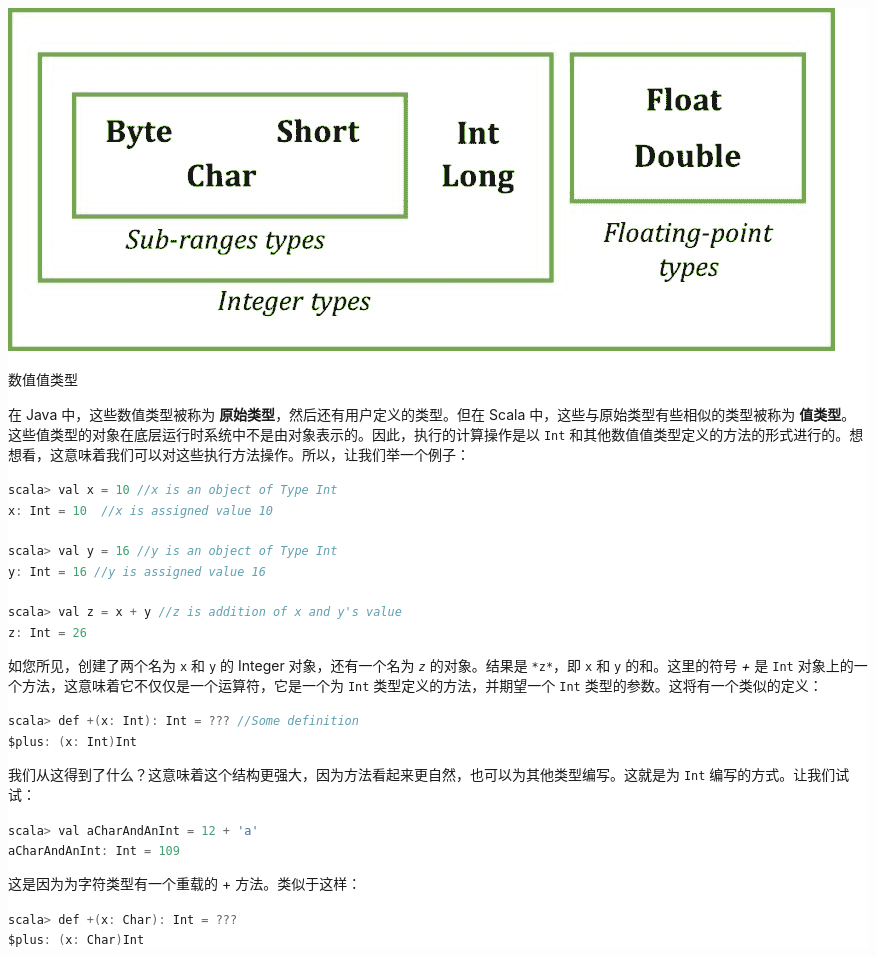 ![](img/00010.jpeg)

数值值类型

在 Java 中，这些数值类型被称为 **原始类型**，然后还有用户定义的类型。但在 Scala 中，这些与原始类型有些相似的类型被称为 **值类型**。这些值类型的对象在底层运行时系统中不是由对象表示的。因此，执行的计算操作是以 `Int` 和其他数值值类型定义的方法的形式进行的。想想看，这意味着我们可以对这些执行方法操作。所以，让我们举一个例子：

```java
scala> val x = 10 //x is an object of Type Int
x: Int = 10  //x is assigned value 10

scala> val y = 16 //y is an object of Type Int
y: Int = 16 //y is assigned value 16

scala> val z = x + y //z is addition of x and y's value
z: Int = 26
```

如您所见，创建了两个名为 `x` 和 `y` 的 Integer 对象，还有一个名为 *`z`* 的对象。结果是 `*z*`，即 `x` 和 `y` 的和。这里的符号 *+* 是 `Int` 对象上的一个方法，这意味着它不仅仅是一个运算符，它是一个为 `Int` 类型定义的方法，并期望一个 `Int` 类型的参数。这将有一个类似的定义：

```java
scala> def +(x: Int): Int = ??? //Some definition
$plus: (x: Int)Int
```

我们从这得到了什么？这意味着这个结构更强大，因为方法看起来更自然，也可以为其他类型编写。这就是为 `Int` 编写的方式。让我们试试：

```java
scala> val aCharAndAnInt = 12 + 'a'
aCharAndAnInt: Int = 109
```

这是因为为字符类型有一个重载的 + 方法。类似于这样：

```java
scala> def +(x: Char): Int = ???
$plus: (x: Char)Int
```
